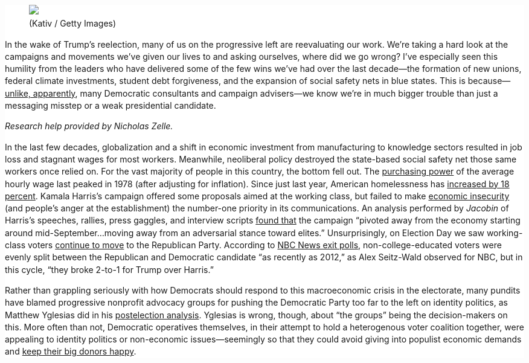                                 
    


<figure><img src="https://www.thenation.com/wp-content/uploads/2025/01/money-bills-flying-gt-img-810x510.jpg"><figcaption><span>(Kativ / Getty Images)</span></figcaption></figure>








<p>In the wake of Trump’s reelection, many of us on the progressive left are reevaluating our work. We’re taking a hard look at the campaigns and movements we’ve given our lives to and asking ourselves, where did we go wrong? I’ve especially seen this humility from the leaders who have delivered some of the few wins we’ve had over the last decade—the formation of new unions, federal climate investments, student debt forgiveness, and the expansion of social safety nets in blue states. This is because—<a href="https://crooked.com/podcast/exclusive-the-harris-campaign-on-what-went-wrong/">unlike, apparently</a>, many Democratic consultants and campaign advisers—we know we’re in much bigger trouble than just a messaging misstep or a weak presidential candidate.</p>


<aside>
    <em>Research help provided by Nicholas Zelle.</em>
</aside>



<p>In the last few decades, globalization and a shift in economic investment from manufacturing to knowledge sectors resulted in job loss and stagnant wages for most workers. Meanwhile, neoliberal policy destroyed the state-based social safety net those same workers once relied on. For the vast majority of people in this country, the bottom fell out. The <a href="https://www.pewresearch.org/short-reads/2018/08/07/for-most-us-workers-real-wages-have-barely-budged-for-decades/">purchasing power</a> of the average hourly wage last peaked in 1978 (after adjusting for inflation). Since just last year, American homelessness has <a href="https://apnews.com/article/homelessness-population-count-2024-hud-migrants-2e0e2b4503b754612a1d0b3b73abf75f">increased by 18 percent</a>. Kamala Harris’s campaign offered some proposals aimed at the working class, but failed to make <a href="https://www.dissentmagazine.org/online_articles/exit-right/">economic insecurity</a> (and people’s anger at the establishment) the number-one priority in its communications. An analysis performed by <em>Jacobin</em> of Harris’s speeches, rallies, press gaggles, and interview scripts <a href="https://jacobin.com/2024/11/harris-campaign-economic-populism-democracy">found that</a> the campaign “pivoted away from the economy starting around mid-September…moving away from an adversarial stance toward elites.” Unsurprisingly, on Election Day we saw working-class voters <a href="https://thedig.blubrry.net/podcast/democratic-dealignment-w-keeanga-yamahtta-taylor/">continue to move</a> to the Republican Party. According to <a href="https://www.nbcnews.com/politics/2024-election/democrats-lost-working-class-union-leaders-say-time-reconstruct-democr-rcna179284">NBC News exit polls</a>, non-college-educated voters were evenly split between the Republican and Democratic candidate “as recently as 2012,” as Alex Seitz-Wald observed for NBC, but in this cycle, “they broke 2-to-1 for Trump over Harris.”</p>






<p>Rather than grappling seriously with how Democrats should respond to this macroeconomic crisis in the electorate, many pundits have blamed progressive nonprofit advocacy groups for pushing the Democratic Party too far to the left on identity politics, as Matthew Yglesias did in his <a href="https://www.slowboring.com/p/how-we-got-here-ce8">postelection analysis</a>. Yglesias is wrong, though, about “the groups” being the decision-makers on this. More often than not, Democratic operatives themselves, in their attempt to hold a heterogenous voter coalition together, were appealing to identity politics or non-economic issues—seemingly so that they could avoid giving into populist economic demands and <a href="https://www.nytimes.com/2024/10/14/business/harris-economic-plan-wall-street.html">keep their big donors happy</a>.</p>
